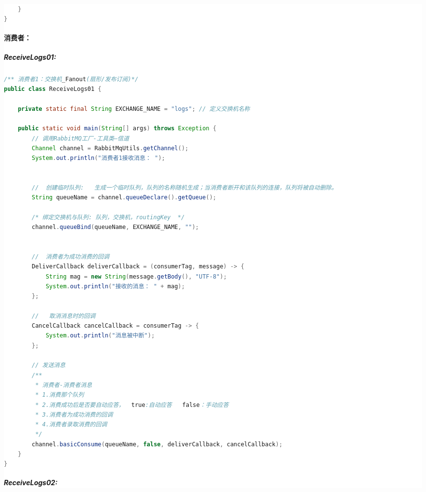 ```java
    }
}
```

#### 消费者：

##### ReceiveLogs01:

```java
/** 消费者1：交换机_Fanout(扇形/发布订阅)*/
public class ReceiveLogs01 {

    private static final String EXCHANGE_NAME = "logs"; // 定义交换机名称

    public static void main(String[] args) throws Exception {
        // 调用RabbitMQ工厂-工具类—信道
        Channel channel = RabbitMqUtils.getChannel();
        System.out.println("消费者1接收消息： ");


        //  创建临时队列:   生成一个临时队列，队列的名称随机生成；当消费者断开和该队列的连接，队列将被自动删除。
        String queueName = channel.queueDeclare().getQueue();

        /* 绑定交换机与队列: 队列，交换机，routingKey  */
        channel.queueBind(queueName, EXCHANGE_NAME, "");


        //  消费者为成功消费的回调
        DeliverCallback deliverCallback = (consumerTag, message) -> {
            String mag = new String(message.getBody(), "UTF-8");
            System.out.println("接收的消息： " + mag);
        };

        //   取消消息时的回调
        CancelCallback cancelCallback = consumerTag -> {
            System.out.println("消息被中断");
        };

        // 发送消息
        /**
         * 消费者-消费者消息
         * 1.消费那个队列
         * 2.消费成功后是否要自动应答，  true:自动应答   false：手动应答
         * 3.消费者为成功消费的回调
         * 4.消费者录取消费的回调
         */
        channel.basicConsume(queueName, false, deliverCallback, cancelCallback);
    }
}
```

##### ReceiveLogs02:
